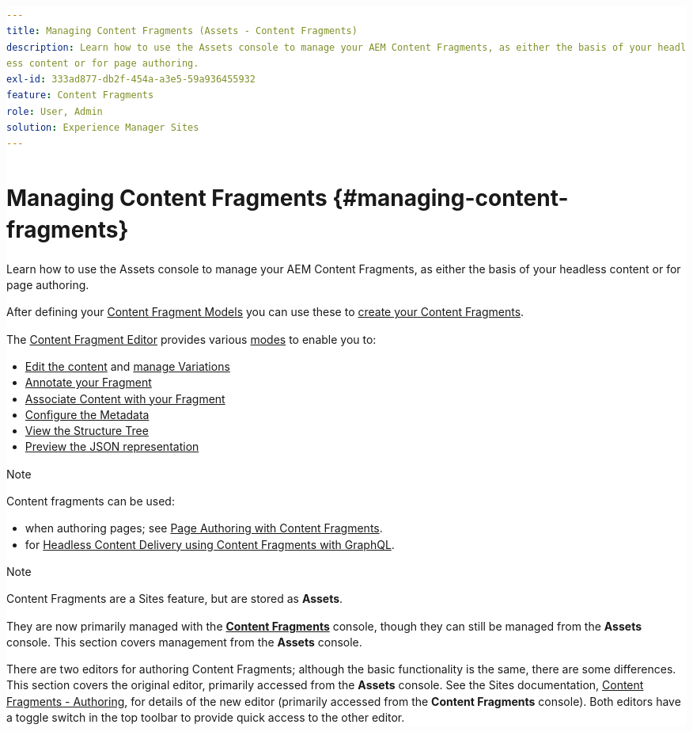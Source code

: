 ```yaml
---
title: Managing Content Fragments (Assets - Content Fragments)
description: Learn how to use the Assets console to manage your AEM Content Fragments, as either the basis of your headless content or for page authoring.
exl-id: 333ad877-db2f-454a-a3e5-59a936455932
feature: Content Fragments
role: User, Admin
solution: Experience Manager Sites
---
```

# Managing Content Fragments {#managing-content-fragments}

Learn how to use the Assets console to manage your AEM Content Fragments, as either the basis of your headless content or for page authoring.

After defining your [Content Fragment Models](#creating-a-content-model) you can use these to [create your Content Fragments](#creating-a-content-fragment).

The [Content Fragment Editor](#opening-the-fragment-editor) provides various [modes](#modes-in-the-content-fragment-editor) to enable you to:

* [Edit the content](#editing-the-content-of-your-fragment) and [manage Variations](#creating-and-managing-variations-within-your-fragment)
* [Annotate your Fragment](/help/assets/content-fragments/content-fragments-variations.md#annotating-a-content-fragment)
* [Associate Content with your Fragment](#associating-content-with-your-fragment)
* [Configure the Metadata](#viewing-and-editing-the-metadata-properties-of-your-fragment)
* [View the Structure Tree](/help/assets/content-fragments/content-fragments-structure-tree.md)
* [Preview the JSON representation](/help/assets/content-fragments/content-fragments-json-preview.md)


>[!NOTE]
>
>Content fragments can be used:
>
>* when authoring pages; see [Page Authoring with Content Fragments](/help/sites-cloud/authoring/fragments/content-fragments.md).
>* for [Headless Content Delivery using Content Fragments with GraphQL](/help/assets/content-fragments/content-fragments-graphql.md).

>[!NOTE]
>
>Content Fragments are a Sites feature, but are stored as **Assets**. 
>
>They are now primarily managed with the **[Content Fragments](/help/sites-cloud/administering/content-fragments/managing.md#content-fragments-console)** console, though they can still be managed from the **Assets** console. This section covers management from the **Assets** console.
>
>There are two editors for authoring Content Fragments; although the basic functionality is the same, there are some differences. This section covers the original editor, primarily accessed from the **Assets** console. See the Sites documentation, [Content Fragments - Authoring](/help/sites-cloud/administering/content-fragments/authoring.md), for details of the new editor (primarily accessed from the **Content Fragments** console). Both editors have a toggle switch in the top toolbar to provide quick access to the other editor.
